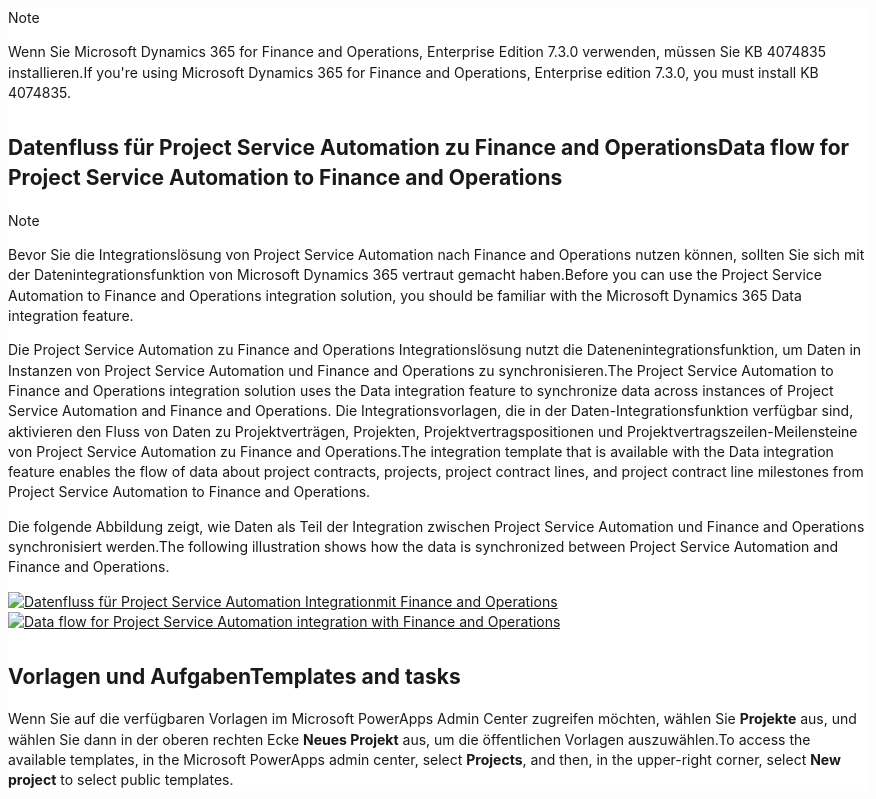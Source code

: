 > [!NOTE] 
> <span data-ttu-id="479c2-105">Wenn Sie Microsoft Dynamics 365 for Finance and Operations, Enterprise Edition 7.3.0 verwenden, müssen Sie KB 4074835 installieren.</span><span class="sxs-lookup"><span data-stu-id="479c2-105">If you're using Microsoft Dynamics 365 for Finance and Operations, Enterprise edition 7.3.0, you must install KB 4074835.</span></span>

## <a name="data-flow-for-project-service-automation-to-finance-and-operations"></a><span data-ttu-id="479c2-106">Datenfluss für Project Service Automation zu Finance and Operations</span><span class="sxs-lookup"><span data-stu-id="479c2-106">Data flow for Project Service Automation to Finance and Operations</span></span>

> [!NOTE]
> <span data-ttu-id="479c2-107">Bevor Sie die Integrationslösung von Project Service Automation nach Finance and Operations nutzen können, sollten Sie sich mit der Datenintegrationsfunktion von Microsoft Dynamics 365 vertraut gemacht haben.</span><span class="sxs-lookup"><span data-stu-id="479c2-107">Before you can use the Project Service Automation to Finance and Operations integration solution, you should be familiar with the Microsoft Dynamics 365 Data integration feature.</span></span>

<span data-ttu-id="479c2-108">Die Project Service Automation zu Finance and Operations Integrationslösung nutzt die Datenenintegrationsfunktion, um Daten in Instanzen von Project Service Automation und Finance and Operations zu synchronisieren.</span><span class="sxs-lookup"><span data-stu-id="479c2-108">The Project Service Automation to Finance and Operations integration solution uses the Data integration feature to synchronize data across instances of Project Service Automation and Finance and Operations.</span></span> <span data-ttu-id="479c2-109">Die Integrationsvorlagen, die in der Daten-Integrationsfunktion verfügbar sind, aktivieren den Fluss von Daten zu Projektverträgen, Projekten, Projektvertragspositionen und Projektvertragszeilen-Meilensteine von Project Service Automation zu Finance and Operations.</span><span class="sxs-lookup"><span data-stu-id="479c2-109">The integration template that is available with the Data integration feature enables the flow of data about project contracts, projects, project contract lines, and project contract line milestones from Project Service Automation to Finance and Operations.</span></span>

<span data-ttu-id="479c2-110">Die folgende Abbildung zeigt, wie Daten als Teil der Integration zwischen Project Service Automation und Finance and Operations synchronisiert werden.</span><span class="sxs-lookup"><span data-stu-id="479c2-110">The following illustration shows how the data is synchronized between Project Service Automation and Finance and Operations.</span></span>

<span data-ttu-id="479c2-111">[![Datenfluss für Project Service Automation Integrationmit Finance and Operations](./media/ProjectsAndContractsFlow.JPG)](./media/ProjectsAndContractsFlow.JPG)</span><span class="sxs-lookup"><span data-stu-id="479c2-111">[![Data flow for Project Service Automation integration with Finance and Operations](./media/ProjectsAndContractsFlow.JPG)](./media/ProjectsAndContractsFlow.JPG)</span></span>

## <a name="templates-and-tasks"></a><span data-ttu-id="479c2-112">Vorlagen und Aufgaben</span><span class="sxs-lookup"><span data-stu-id="479c2-112">Templates and tasks</span></span>

<span data-ttu-id="479c2-113">Wenn Sie auf die verfügbaren Vorlagen im Microsoft PowerApps Admin Center zugreifen möchten, wählen Sie **Projekte** aus, und wählen Sie dann in der oberen rechten Ecke **Neues Projekt** aus, um die öffentlichen Vorlagen auszuwählen.</span><span class="sxs-lookup"><span data-stu-id="479c2-113">To access the available templates, in the Microsoft PowerApps admin center, select **Projects**, and then, in the upper-right corner, select **New project** to select public templates.</span></span>
